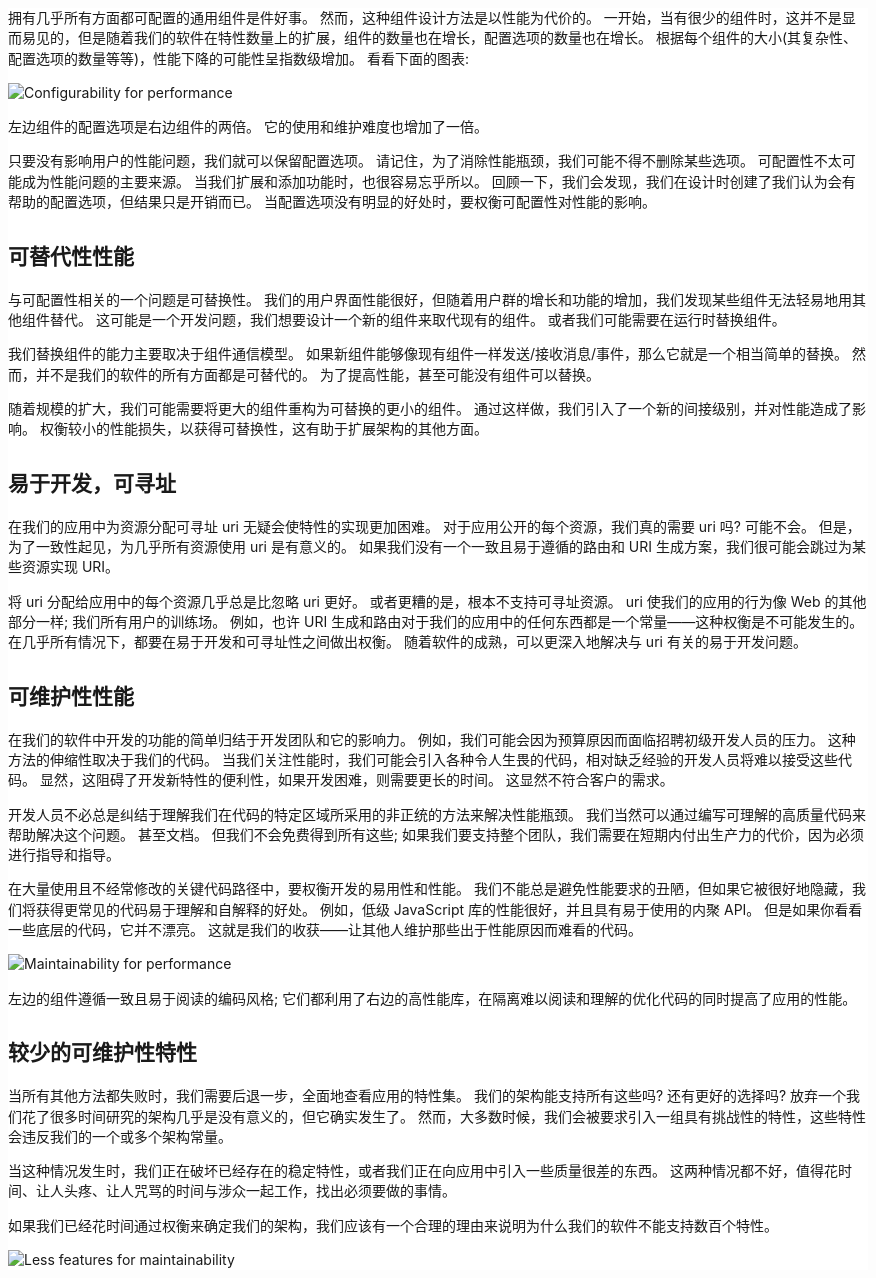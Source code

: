 拥有几乎所有方面都可配置的通用组件是件好事。 然而，这种组件设计方法是以性能为代价的。 一开始，当有很少的组件时，这并不是显而易见的，但是随着我们的软件在特性数量上的扩展，组件的数量也在增长，配置选项的数量也在增长。 根据每个组件的大小(其复杂性、配置选项的数量等等)，性能下降的可能性呈指数级增加。 看看下面的图表:

![Configurability for performance](graphics/4369_01_11.jpg)

左边组件的配置选项是右边组件的两倍。 它的使用和维护难度也增加了一倍。

只要没有影响用户的性能问题，我们就可以保留配置选项。 请记住，为了消除性能瓶颈，我们可能不得不删除某些选项。 可配置性不太可能成为性能问题的主要来源。 当我们扩展和添加功能时，也很容易忘乎所以。 回顾一下，我们会发现，我们在设计时创建了我们认为会有帮助的配置选项，但结果只是开销而已。 当配置选项没有明显的好处时，要权衡可配置性对性能的影响。

## 可替代性性能

与可配置性相关的一个问题是可替换性。 我们的用户界面性能很好，但随着用户群的增长和功能的增加，我们发现某些组件无法轻易地用其他组件替代。 这可能是一个开发问题，我们想要设计一个新的组件来取代现有的组件。 或者我们可能需要在运行时替换组件。

我们替换组件的能力主要取决于组件通信模型。 如果新组件能够像现有组件一样发送/接收消息/事件，那么它就是一个相当简单的替换。 然而，并不是我们的软件的所有方面都是可替代的。 为了提高性能，甚至可能没有组件可以替换。

随着规模的扩大，我们可能需要将更大的组件重构为可替换的更小的组件。 通过这样做，我们引入了一个新的间接级别，并对性能造成了影响。 权衡较小的性能损失，以获得可替换性，这有助于扩展架构的其他方面。

## 易于开发，可寻址

在我们的应用中为资源分配可寻址 uri 无疑会使特性的实现更加困难。 对于应用公开的每个资源，我们真的需要 uri 吗? 可能不会。 但是，为了一致性起见，为几乎所有资源使用 uri 是有意义的。 如果我们没有一个一致且易于遵循的路由和 URI 生成方案，我们很可能会跳过为某些资源实现 URI。

将 uri 分配给应用中的每个资源几乎总是比忽略 uri 更好。 或者更糟的是，根本不支持可寻址资源。 uri 使我们的应用的行为像 Web 的其他部分一样; 我们所有用户的训练场。 例如，也许 URI 生成和路由对于我们的应用中的任何东西都是一个常量——这种权衡是不可能发生的。 在几乎所有情况下，都要在易于开发和可寻址性之间做出权衡。 随着软件的成熟，可以更深入地解决与 uri 有关的易于开发问题。

## 可维护性性能

在我们的软件中开发的功能的简单归结于开发团队和它的影响力。 例如，我们可能会因为预算原因而面临招聘初级开发人员的压力。 这种方法的伸缩性取决于我们的代码。 当我们关注性能时，我们可能会引入各种令人生畏的代码，相对缺乏经验的开发人员将难以接受这些代码。 显然，这阻碍了开发新特性的便利性，如果开发困难，则需要更长的时间。 这显然不符合客户的需求。

开发人员不必总是纠结于理解我们在代码的特定区域所采用的非正统的方法来解决性能瓶颈。 我们当然可以通过编写可理解的高质量代码来帮助解决这个问题。 甚至文档。 但我们不会免费得到所有这些; 如果我们要支持整个团队，我们需要在短期内付出生产力的代价，因为必须进行指导和指导。

在大量使用且不经常修改的关键代码路径中，要权衡开发的易用性和性能。 我们不能总是避免性能要求的丑陋，但如果它被很好地隐藏，我们将获得更常见的代码易于理解和自解释的好处。 例如，低级 JavaScript 库的性能很好，并且具有易于使用的内聚 API。 但是如果你看看一些底层的代码，它并不漂亮。 这就是我们的收获——让其他人维护那些出于性能原因而难看的代码。

![Maintainability for performance](graphics/4369_01_12.jpg)

左边的组件遵循一致且易于阅读的编码风格; 它们都利用了右边的高性能库，在隔离难以阅读和理解的优化代码的同时提高了应用的性能。

## 较少的可维护性特性

当所有其他方法都失败时，我们需要后退一步，全面地查看应用的特性集。 我们的架构能支持所有这些吗? 还有更好的选择吗? 放弃一个我们花了很多时间研究的架构几乎是没有意义的，但它确实发生了。 然而，大多数时候，我们会被要求引入一组具有挑战性的特性，这些特性会违反我们的一个或多个架构常量。

当这种情况发生时，我们正在破坏已经存在的稳定特性，或者我们正在向应用中引入一些质量很差的东西。 这两种情况都不好，值得花时间、让人头疼、让人咒骂的时间与涉众一起工作，找出必须要做的事情。

如果我们已经花时间通过权衡来确定我们的架构，我们应该有一个合理的理由来说明为什么我们的软件不能支持数百个特性。

![Less features for maintainability](graphics/4369_01_13.jpg)
